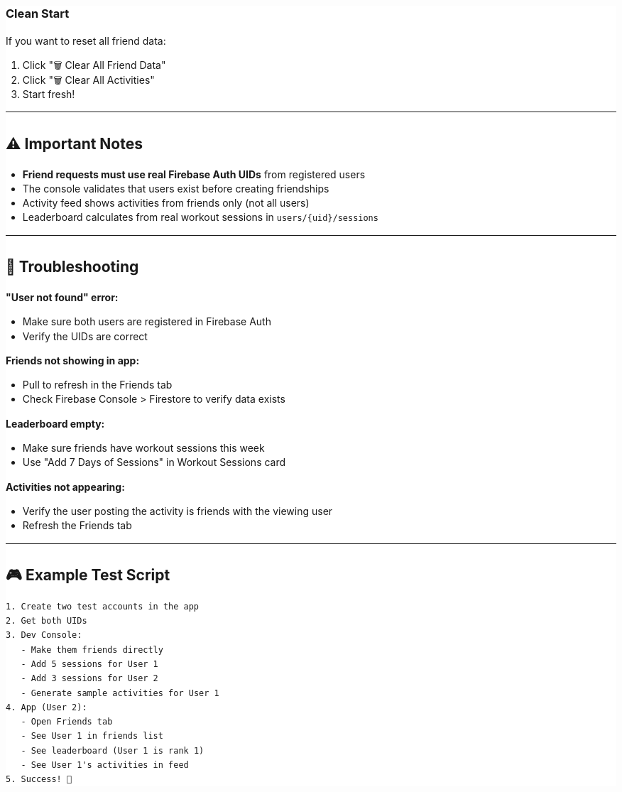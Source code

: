 ### Clean Start
If you want to reset all friend data:
1. Click "🗑️ Clear All Friend Data"
2. Click "🗑️ Clear All Activities"
3. Start fresh!

---

## ⚠️ Important Notes

- **Friend requests must use real Firebase Auth UIDs** from registered users
- The console validates that users exist before creating friendships
- Activity feed shows activities from friends only (not all users)
- Leaderboard calculates from real workout sessions in `users/{uid}/sessions`

---

## 🐛 Troubleshooting

**"User not found" error:**
- Make sure both users are registered in Firebase Auth
- Verify the UIDs are correct

**Friends not showing in app:**
- Pull to refresh in the Friends tab
- Check Firebase Console > Firestore to verify data exists

**Leaderboard empty:**
- Make sure friends have workout sessions this week
- Use "Add 7 Days of Sessions" in Workout Sessions card

**Activities not appearing:**
- Verify the user posting the activity is friends with the viewing user
- Refresh the Friends tab

---

## 🎮 Example Test Script

```
1. Create two test accounts in the app
2. Get both UIDs
3. Dev Console:
   - Make them friends directly
   - Add 5 sessions for User 1
   - Add 3 sessions for User 2
   - Generate sample activities for User 1
4. App (User 2):
   - Open Friends tab
   - See User 1 in friends list
   - See leaderboard (User 1 is rank 1)
   - See User 1's activities in feed
5. Success! 🎉
```
